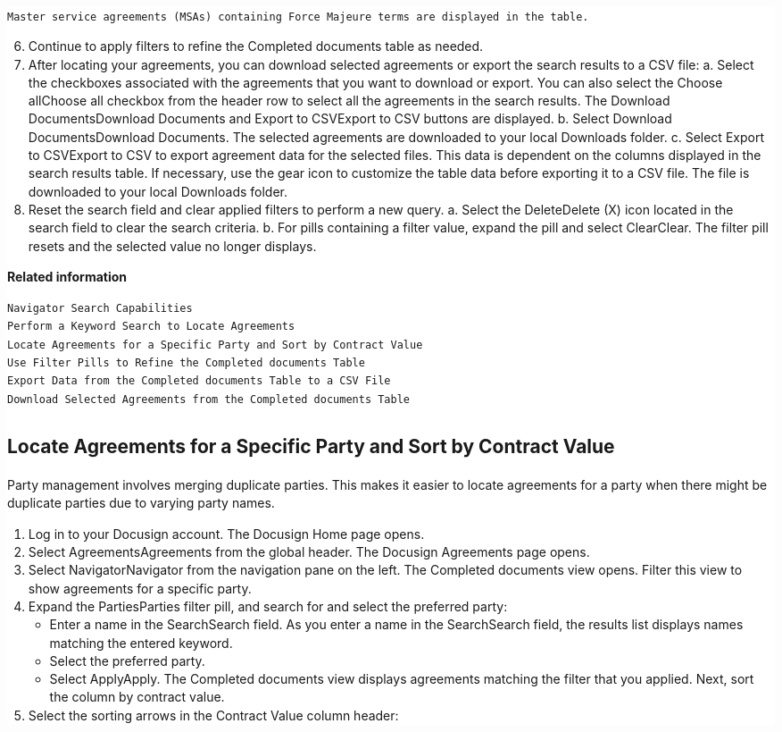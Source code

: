 ```
Master service agreements (MSAs) containing Force Majeure terms are displayed in the table.
```

6. Continue to apply filters to refine the Completed documents table as needed.
7. After locating your agreements, you can download selected agreements or export the search results to a
    CSV file:
       a. Select the checkboxes associated with the agreements that you want to download or export. You
          can also select the Choose allChoose all checkbox from the header row to select all the agreements in the
          search results.
          The Download DocumentsDownload Documents and Export to CSVExport to CSV buttons are displayed.
       b. Select Download DocumentsDownload Documents.
          The selected agreements are downloaded to your local Downloads folder.
c. Select Export to CSVExport to CSV to export agreement data for the selected files. This data is dependent on the
columns displayed in the search results table. If necessary, use the gear icon to customize the table
data before exporting it to a CSV file.
The file is downloaded to your local Downloads folder.
8. Reset the search field and clear applied filters to perform a new query.
    a. Select the DeleteDelete (X) icon located in the search field to clear the search criteria.
    b. For pills containing a filter value, expand the pill and select ClearClear. The filter pill resets and the
       selected value no longer displays.

**Related information**

```
Navigator Search Capabilities
Perform a Keyword Search to Locate Agreements
Locate Agreements for a Specific Party and Sort by Contract Value
Use Filter Pills to Refine the Completed documents Table
Export Data from the Completed documents Table to a CSV File
Download Selected Agreements from the Completed documents Table
```

## Locate Agreements for a Specific Party and Sort by Contract Value

Party management involves merging duplicate parties. This makes it easier to locate agreements for a party when
there might be duplicate parties due to varying party names.

1. Log in to your Docusign account.
    The Docusign Home page opens.
2. Select AgreementsAgreements from the global header.
    The Docusign Agreements page opens.
3. Select NavigatorNavigator from the navigation pane on the left.
    The Completed documents view opens. Filter this view to show agreements for a specific party.
4. Expand the PartiesParties filter pill, and search for and select the preferred party:
    - Enter a name in the SearchSearch field. As you enter a name in the SearchSearch field, the results list displays
       names matching the entered keyword.
    - Select the preferred party.
    - Select ApplyApply.
    The Completed documents view displays agreements matching the filter that you applied.
    Next, sort the column by contract value.
5. Select the sorting arrows in the Contract Value column header:

